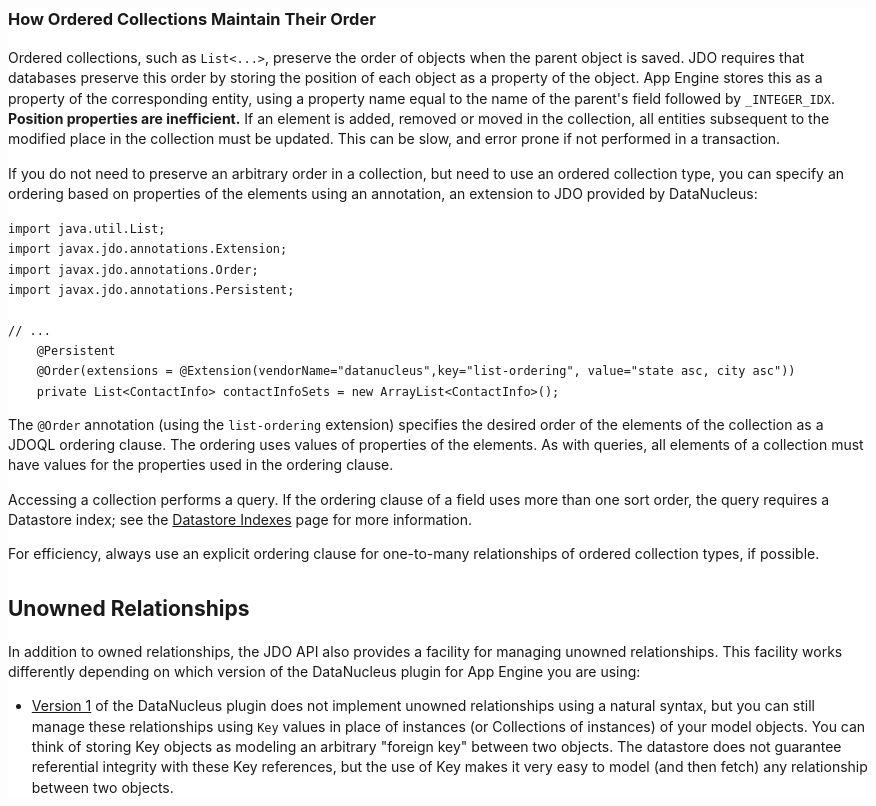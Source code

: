 ### How Ordered Collections Maintain Their Order

Ordered collections, such as `List<...>`, preserve the order of objects when the parent object is saved. JDO requires that databases preserve this order by storing the position of each object as a property of the object. App Engine stores this as a property of the corresponding entity, using a property name equal to the name of the parent's field followed by `_INTEGER_IDX`. **Position properties are inefficient.** If an element is added, removed or moved in the collection, all entities subsequent to the modified place in the collection must be updated. This can be slow, and error prone if not performed in a transaction.

If you do not need to preserve an arbitrary order in a collection, but need to use an ordered collection type, you can specify an ordering based on properties of the elements using an annotation, an extension to JDO provided by DataNucleus:

```
import java.util.List;
import javax.jdo.annotations.Extension;
import javax.jdo.annotations.Order;
import javax.jdo.annotations.Persistent;

// ...
    @Persistent
    @Order(extensions = @Extension(vendorName="datanucleus",key="list-ordering", value="state asc, city asc"))
    private List<ContactInfo> contactInfoSets = new ArrayList<ContactInfo>();
```

The `@Order` annotation (using the `list-ordering` extension) specifies the desired order of the elements of the collection as a JDOQL ordering clause. The ordering uses values of properties of the elements. As with queries, all elements of a collection must have values for the properties used in the ordering clause.

Accessing a collection performs a query. If the ordering clause of a field uses more than one sort order, the query requires a Datastore index; see the [Datastore Indexes](https://web.archive.org/web/20160424225913/https://cloud.google.com/appengine/docs/java/datastore/indexes) page for more information.

For efficiency, always use an explicit ordering clause for one-to-many relationships of ordered collection types, if possible.

## Unowned Relationships

In addition to owned relationships, the JDO API also provides a facility for managing unowned relationships. This facility works differently depending on which version of the DataNucleus plugin for App Engine you are using:

-   [Version 1](https://web.archive.org/web/20160424225913/https://cloud.google.com/appengine/docs/java/datastore/jdo/overview) of the DataNucleus plugin does not implement unowned relationships using a natural syntax, but you can still manage these relationships using `Key` values in place of instances (or Collections of instances) of your model objects. You can think of storing Key objects as modeling an arbitrary "foreign key" between two objects. The datastore does not guarantee referential integrity with these Key references, but the use of Key makes it very easy to model (and then fetch) any relationship between two objects.  
      